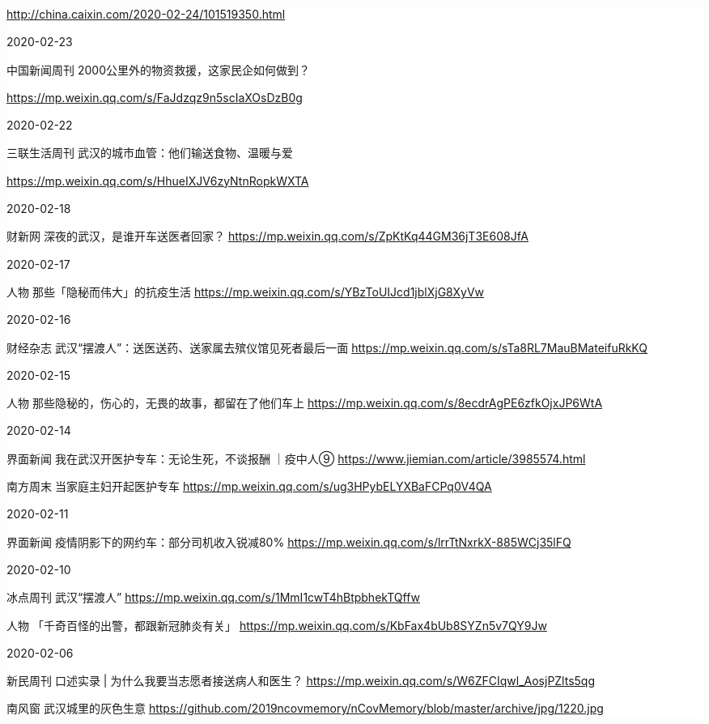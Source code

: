 http://china.caixin.com/2020-02-24/101519350.html   

2020-02-23

中国新闻周刊  2000公里外的物资救援，这家民企如何做到？

https://mp.weixin.qq.com/s/FaJdzqz9n5scIaXOsDzB0g  

2020-02-22

三联生活周刊   武汉的城市血管：他们输送食物、温暖与爱

https://mp.weixin.qq.com/s/HhueIXJV6zyNtnRopkWXTA 

2020-02-18

财新网  深夜的武汉，是谁开车送医者回家？
https://mp.weixin.qq.com/s/ZpKtKq44GM36jT3E608JfA

2020-02-17

人物  那些「隐秘而伟大」的抗疫生活
https://mp.weixin.qq.com/s/YBzToUIJcd1jblXjG8XyVw

2020-02-16

财经杂志  武汉“摆渡人”：送医送药、送家属去殡仪馆见死者最后一面
https://mp.weixin.qq.com/s/sTa8RL7MauBMateifuRkKQ

2020-02-15

人物  那些隐秘的，伤心的，无畏的故事，都留在了他们车上
https://mp.weixin.qq.com/s/8ecdrAgPE6zfkOjxJP6WtA

2020-02-14

界面新闻  我在武汉开医护专车：无论生死，不谈报酬 ｜疫中人⑨
https://www.jiemian.com/article/3985574.html

南方周末  当家庭主妇开起医护专车
https://mp.weixin.qq.com/s/ug3HPybELYXBaFCPq0V4QA

2020-02-11

界面新闻  疫情阴影下的网约车：部分司机收入锐减80%
https://mp.weixin.qq.com/s/lrrTtNxrkX-885WCj35lFQ

2020-02-10

冰点周刊  武汉“摆渡人”
https://mp.weixin.qq.com/s/1MmI1cwT4hBtpbhekTQffw

人物  「千奇百怪的出警，都跟新冠肺炎有关」
https://mp.weixin.qq.com/s/KbFax4bUb8SYZn5v7QY9Jw

2020-02-06

新民周刊  口述实录 | 为什么我要当志愿者接送病人和医生？
https://mp.weixin.qq.com/s/W6ZFCIqwl_AosjPZlts5qg

南风窗  武汉城里的灰色生意
https://github.com/2019ncovmemory/nCovMemory/blob/master/archive/jpg/1220.jpg
